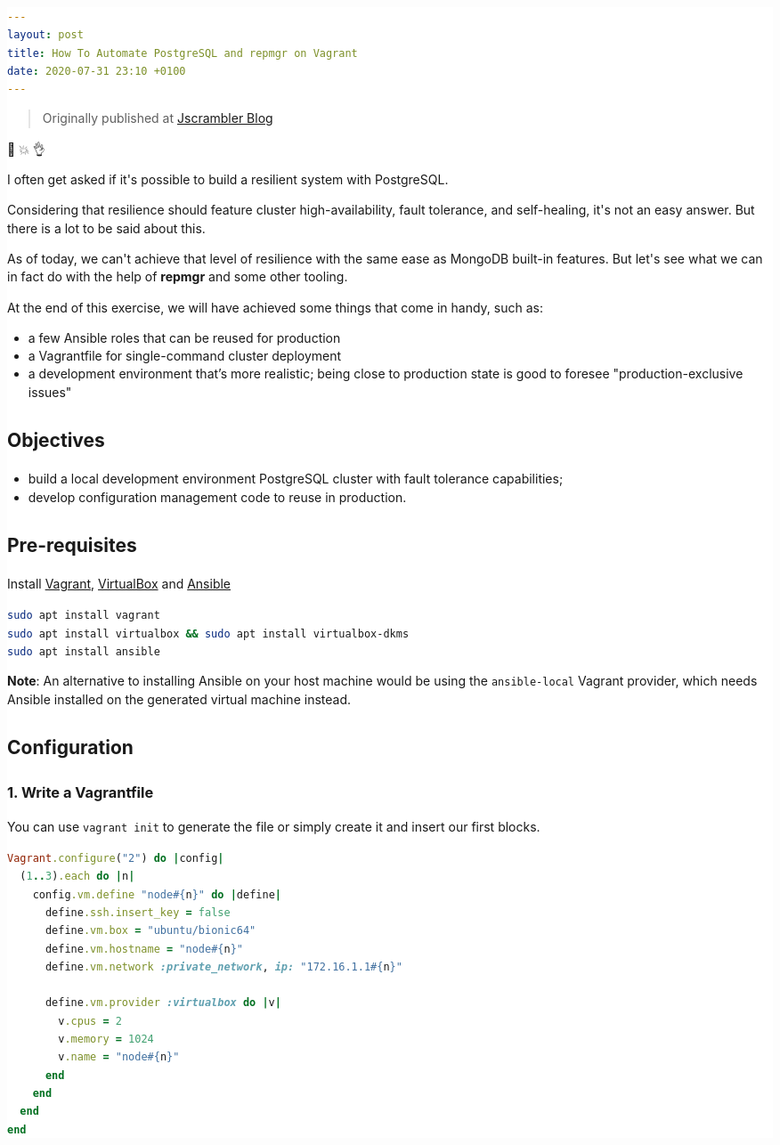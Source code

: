 ```yaml
---
layout: post
title: How To Automate PostgreSQL and repmgr on Vagrant
date: 2020-07-31 23:10 +0100
---
```

>Originally published at [Jscrambler Blog](https://blog.jscrambler.com/how-to-automate-postgresql-and-repmgr-on-vagrant/)

:elephant: :collision: :ok_hand:

I often get asked if it's possible to build a resilient system with PostgreSQL.

Considering that resilience should feature cluster high-availability, fault tolerance, and self-healing, it's not an easy answer. But there is a lot to be said about this.

As of today, we can't achieve that level of resilience with the same ease as MongoDB built-in features. But let's see what we can in fact do with the help of **repmgr** and some other tooling.

At the end of this exercise, we will have achieved some things that come in handy, such as:
- a few Ansible roles that can be reused for production
- a Vagrantfile for single-command cluster deployment
- a development environment that’s more realistic; being close to production state is good to foresee "production-exclusive issues"

## Objectives
- build a local development environment PostgreSQL cluster with fault tolerance capabilities;
- develop configuration management code to reuse in production.

## Pre-requisites

Install [Vagrant][1], [VirtualBox][2] and [Ansible][3]
```bash
sudo apt install vagrant
sudo apt install virtualbox && sudo apt install virtualbox-dkms
sudo apt install ansible
```

**Note**: An alternative to installing Ansible on your host machine would be using the `ansible-local` Vagrant provider, which needs Ansible installed on the generated virtual machine instead.

## Configuration
### 1. Write a Vagrantfile

You can use `vagrant init` to generate the file or simply create it and insert our first blocks.

```ruby
Vagrant.configure("2") do |config|
  (1..3).each do |n|
    config.vm.define "node#{n}" do |define|
      define.ssh.insert_key = false
      define.vm.box = "ubuntu/bionic64"
      define.vm.hostname = "node#{n}"
      define.vm.network :private_network, ip: "172.16.1.1#{n}"

      define.vm.provider :virtualbox do |v|
        v.cpus = 2
        v.memory = 1024
        v.name = "node#{n}"
      end
    end
  end
end
```


[1]: https://www.vagrantup.com/
[2]: https://www.virtualbox.org/
[3]: https://www.ansible.com/
[4]: https://www.vagrantup.com/docs/provisioning/ansible.html
[5]: https://www.vagrantup.com/docs/provisioning/ansible_local
[6]: https://docs.ansible.com/ansible/latest/user_guide/playbooks_best_practices.html#directory-layout
[7]: https://docs.ansible.com/ansible/latest/user_guide/playbooks_templating.html
[8]: https://docs.github.com/en/github/authenticating-to-github/generating-a-new-ssh-key-and-adding-it-to-the-ssh-agent#generating-a-new-ssh-key
[9]: https://repmgr.org/docs/current/repmgr-witness-register.html
[10]: https://docs.ansible.com/ansible/latest/modules/setup_module.html
[11]: https://repmgr.org/docs/current/repmgr-standby-switchover.html
[12]: https://github.com/r-trigo/postgres-repmgr-vagrant